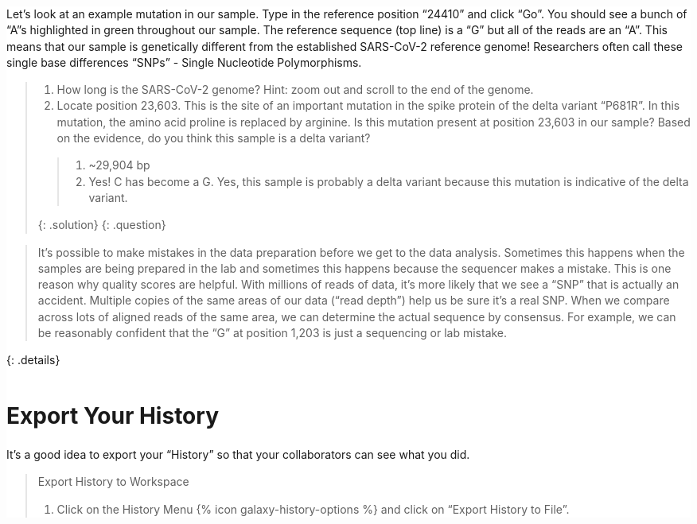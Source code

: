 Let’s look at an example mutation in our sample. Type in the reference position “24410” and click “Go”. You should see a bunch of “A”s highlighted in green throughout our sample. The reference sequence (top line) is a “G” but all of the reads are an “A”. This means that our sample is genetically different from the established SARS-CoV-2 reference genome! Researchers often call these single base differences “SNPs” - Single Nucleotide Polymorphisms.

> <question-title></question-title>
>
> 1. How long is the SARS-CoV-2 genome? Hint: zoom out and scroll to the end of the genome.
> 2. Locate position 23,603. This is the site of an important mutation in the spike protein of the delta variant “P681R”. In this mutation, the amino acid proline is replaced by arginine. Is this mutation present at position 23,603 in our sample? Based on the evidence, do you think this sample is a delta variant?
>
> > <solution-title></solution-title>
> >
> > 1. ~29,904 bp
> > 2. Yes! C has become a G. Yes, this sample is probably a delta variant because this mutation is indicative of the delta variant.
> >
> {: .solution}
{: .question}

> <details-title></details-title>
>
> It’s possible to make mistakes in the data preparation before we get to the data analysis. Sometimes this happens when the samples are being prepared in the lab and sometimes this happens because the sequencer makes a mistake. This is one reason why quality scores are helpful. With millions of reads of data, it’s more likely that we see a “SNP” that is actually an accident. Multiple copies of the same areas of our data (“read depth”) help us be sure it’s a real SNP. When we compare across lots of aligned reads of the same area, we can determine the actual sequence by consensus. For example, we can be reasonably confident that the “G” at position 1,203 is just a sequencing or lab mistake.
>
{: .details}

# Export Your History

It’s a good idea to export your “History” so that your collaborators can see what you did. 

> <hands-on-title>Export History to Workspace</hands-on-title>
>
> 1. Click on the History Menu {% icon galaxy-history-options %} and click on “Export History to File”.